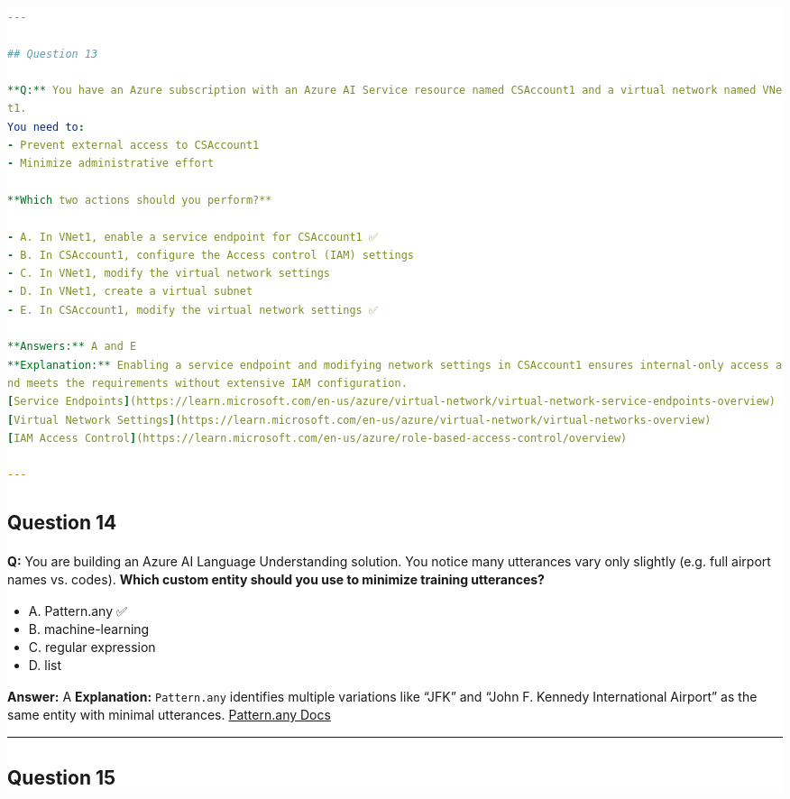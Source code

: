 ```yaml
---

## Question 13

**Q:** You have an Azure subscription with an Azure AI Service resource named CSAccount1 and a virtual network named VNet1.
You need to:
- Prevent external access to CSAccount1
- Minimize administrative effort

**Which two actions should you perform?**

- A. In VNet1, enable a service endpoint for CSAccount1 ✅
- B. In CSAccount1, configure the Access control (IAM) settings
- C. In VNet1, modify the virtual network settings
- D. In VNet1, create a virtual subnet
- E. In CSAccount1, modify the virtual network settings ✅

**Answers:** A and E
**Explanation:** Enabling a service endpoint and modifying network settings in CSAccount1 ensures internal-only access and meets the requirements without extensive IAM configuration.
[Service Endpoints](https://learn.microsoft.com/en-us/azure/virtual-network/virtual-network-service-endpoints-overview)
[Virtual Network Settings](https://learn.microsoft.com/en-us/azure/virtual-network/virtual-networks-overview)
[IAM Access Control](https://learn.microsoft.com/en-us/azure/role-based-access-control/overview)

---
```


## Question 14

**Q:** You are building an Azure AI Language Understanding solution.
You notice many utterances vary only slightly (e.g. full airport names vs. codes).
**Which custom entity should you use to minimize training utterances?**

- A. Pattern.any ✅
- B. machine-learning
- C. regular expression
- D. list

**Answer:** A
**Explanation:** `Pattern.any` identifies multiple variations like “JFK” and “John F. Kennedy International Airport” as the same entity with minimal utterances.
[Pattern.any Docs](https://learn.microsoft.com/en-us/azure/ai-services/luis/concepts/patterns-features#pattern-any-entity)

---

## Question 15
